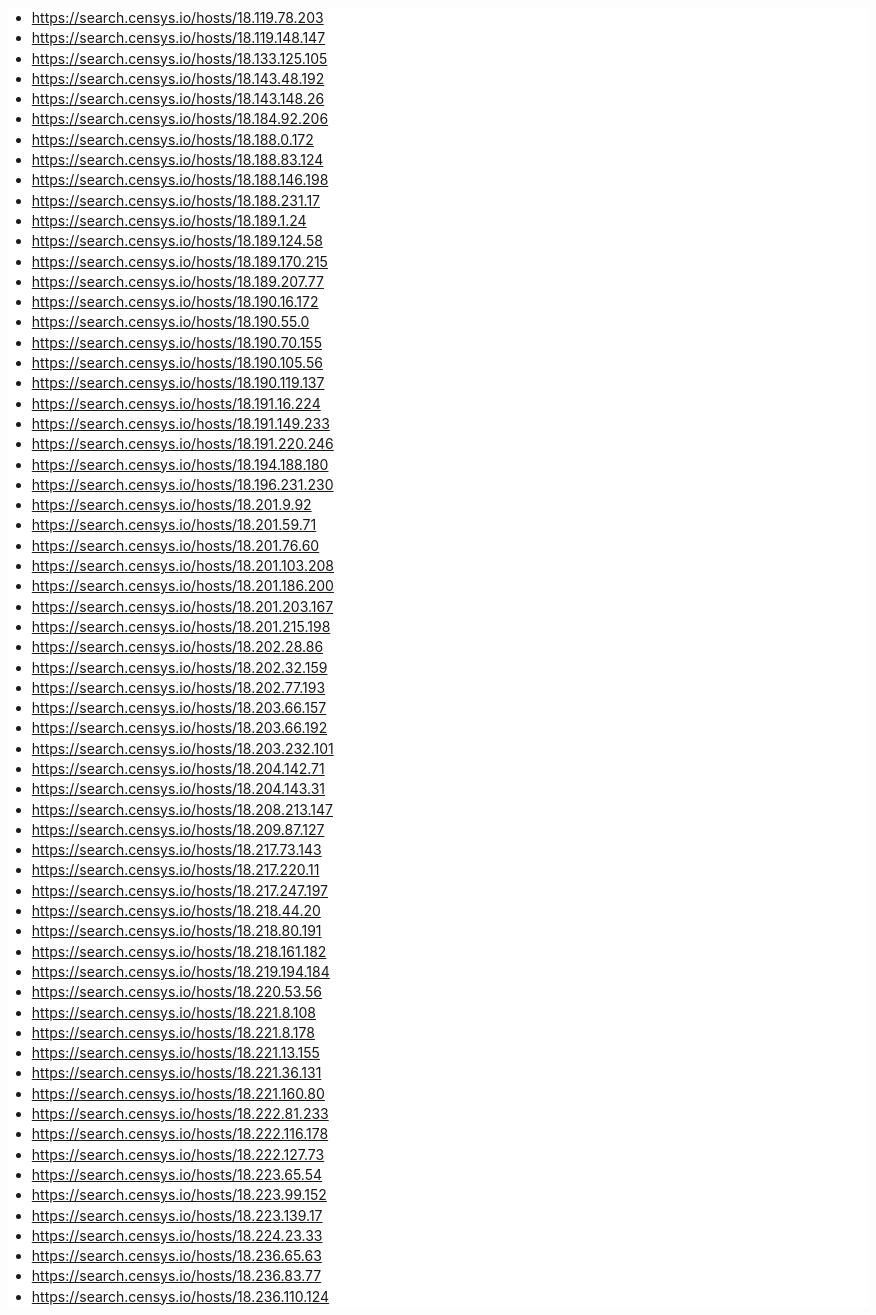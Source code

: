 * https://search.censys.io/hosts/18.119.78.203
* https://search.censys.io/hosts/18.119.148.147
* https://search.censys.io/hosts/18.133.125.105
* https://search.censys.io/hosts/18.143.48.192
* https://search.censys.io/hosts/18.143.148.26
* https://search.censys.io/hosts/18.184.92.206
* https://search.censys.io/hosts/18.188.0.172
* https://search.censys.io/hosts/18.188.83.124
* https://search.censys.io/hosts/18.188.146.198
* https://search.censys.io/hosts/18.188.231.17
* https://search.censys.io/hosts/18.189.1.24
* https://search.censys.io/hosts/18.189.124.58
* https://search.censys.io/hosts/18.189.170.215
* https://search.censys.io/hosts/18.189.207.77
* https://search.censys.io/hosts/18.190.16.172
* https://search.censys.io/hosts/18.190.55.0
* https://search.censys.io/hosts/18.190.70.155
* https://search.censys.io/hosts/18.190.105.56
* https://search.censys.io/hosts/18.190.119.137
* https://search.censys.io/hosts/18.191.16.224
* https://search.censys.io/hosts/18.191.149.233
* https://search.censys.io/hosts/18.191.220.246
* https://search.censys.io/hosts/18.194.188.180
* https://search.censys.io/hosts/18.196.231.230
* https://search.censys.io/hosts/18.201.9.92
* https://search.censys.io/hosts/18.201.59.71
* https://search.censys.io/hosts/18.201.76.60
* https://search.censys.io/hosts/18.201.103.208
* https://search.censys.io/hosts/18.201.186.200
* https://search.censys.io/hosts/18.201.203.167
* https://search.censys.io/hosts/18.201.215.198
* https://search.censys.io/hosts/18.202.28.86
* https://search.censys.io/hosts/18.202.32.159
* https://search.censys.io/hosts/18.202.77.193
* https://search.censys.io/hosts/18.203.66.157
* https://search.censys.io/hosts/18.203.66.192
* https://search.censys.io/hosts/18.203.232.101
* https://search.censys.io/hosts/18.204.142.71
* https://search.censys.io/hosts/18.204.143.31
* https://search.censys.io/hosts/18.208.213.147
* https://search.censys.io/hosts/18.209.87.127
* https://search.censys.io/hosts/18.217.73.143
* https://search.censys.io/hosts/18.217.220.11
* https://search.censys.io/hosts/18.217.247.197
* https://search.censys.io/hosts/18.218.44.20
* https://search.censys.io/hosts/18.218.80.191
* https://search.censys.io/hosts/18.218.161.182
* https://search.censys.io/hosts/18.219.194.184
* https://search.censys.io/hosts/18.220.53.56
* https://search.censys.io/hosts/18.221.8.108
* https://search.censys.io/hosts/18.221.8.178
* https://search.censys.io/hosts/18.221.13.155
* https://search.censys.io/hosts/18.221.36.131
* https://search.censys.io/hosts/18.221.160.80
* https://search.censys.io/hosts/18.222.81.233
* https://search.censys.io/hosts/18.222.116.178
* https://search.censys.io/hosts/18.222.127.73
* https://search.censys.io/hosts/18.223.65.54
* https://search.censys.io/hosts/18.223.99.152
* https://search.censys.io/hosts/18.223.139.17
* https://search.censys.io/hosts/18.224.23.33
* https://search.censys.io/hosts/18.236.65.63
* https://search.censys.io/hosts/18.236.83.77
* https://search.censys.io/hosts/18.236.110.124